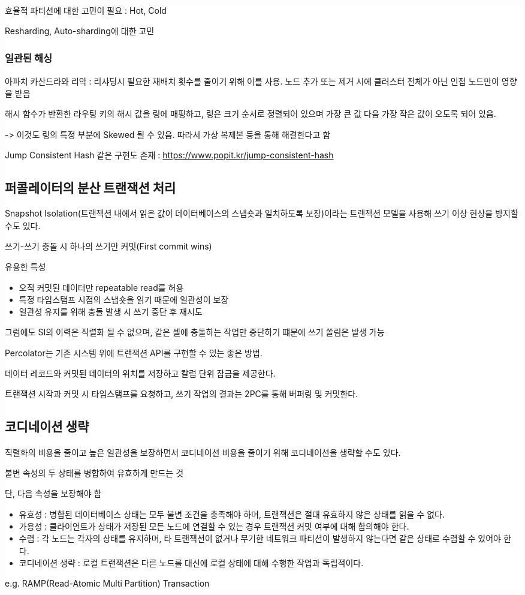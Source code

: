 효율적 파티션에 대한 고민이 필요 : Hot, Cold

Resharding, Auto-sharding에 대한 고민

### 일관된 해싱

아파치 카산드라와 리악 : 리샤딩시 필요한 재배치 횟수를 줄이기 위해 이를 사용. 노드 추가 또는 제거 시에 클러스터 전체가 아닌 인접 노드만이 영향을 받음

해시 함수가 반환한 라우팅 키의 해시 값을 링에 매핑하고, 링은 크기 순서로 정렬되어 있으며 가장 큰 값 다음 가장 작은 값이 오도록 되어 있음.

-> 이것도 링의 특정 부분에 Skewed 될 수 있음. 따라서 가상 복제본 등을 통해 해결한다고 함

Jump Consistent Hash 같은 구현도 존재 : https://www.popit.kr/jump-consistent-hash


## 퍼콜레이터의 분산 트랜잭션 처리

Snapshot Isolation(트랜잭션 내에서 읽은 값이 데이터베이스의 스냅숏과 일치하도록 보장)이라는 트랜잭션 모델을 사용해 쓰기 이상 현상을 방지할 수도 있다.

쓰기-쓰기 충돌 시 하나의 쓰기만 커밋(First commit wins)

유용한 특성

- 오직 커밋된 데이터만 repeatable read를 허용 
- 특정 타임스탬프 시점의 스냅숏을 읽기 때문에 일관성이 보장
- 일관성 유지를 위해 충돌 발생 시 쓰기 중단 후 재시도

그럼에도 SI의 이력은 직렬화 될 수 없으며, 같은 셀에 충돌하는 작업만 중단하기 떄문에 쓰기 쏠림은 발생 가능

Percolator는 기존 시스템 위에 트랜잭션 API를 구현할 수 있는 좋은 방법.

데이터 레코드와 커밋된 데이터의 위치를 저장하고 칼럼 단위 잠금을 제공한다.

트랜잭션 시작과 커밋 시 타임스탬프를 요청하고, 쓰기 작업의 결과는 2PC를 통해 버퍼링 및 커밋한다.

## 코디네이션 생략

직렬화의 비용을 줄이고 높은 일관성을 보장하면서 코디네이션 비용을 줄이기 위해 코디네이션을 생략할 수도 있다.

불변 속성의 두 상태를 병합하여 유효하게 만드는 것

단, 다음 속성을 보장해야 함

- 유효성 : 병합된 데이터베이스 상태는 모두 불변 조건을 충족해야 하며, 트랜잭션은 절대 유효하지 않은 상태를 읽을 수 없다.
- 가용성 : 클라이언트가 상태가 저장된 모든 노드에 연결할 수 있는 경우 트랜잭션 커밋 여부에 대해 합의해야 한다.
- 수렴 : 각 노드는 각자의 상태를 유지하며, 타 트랜잭션이 없거나 무기한 네트워크 파티션이 발생하지 않는다면 같은 상태로 수렴할 수 있어야 한다.
- 코디네이션 생략 : 로컬 트랜잭션은 다른 노드를 대신에 로컬 상태에 대해 수행한 작업과 독립적이다.

e.g. RAMP(Read-Atomic Multi Partition) Transaction


